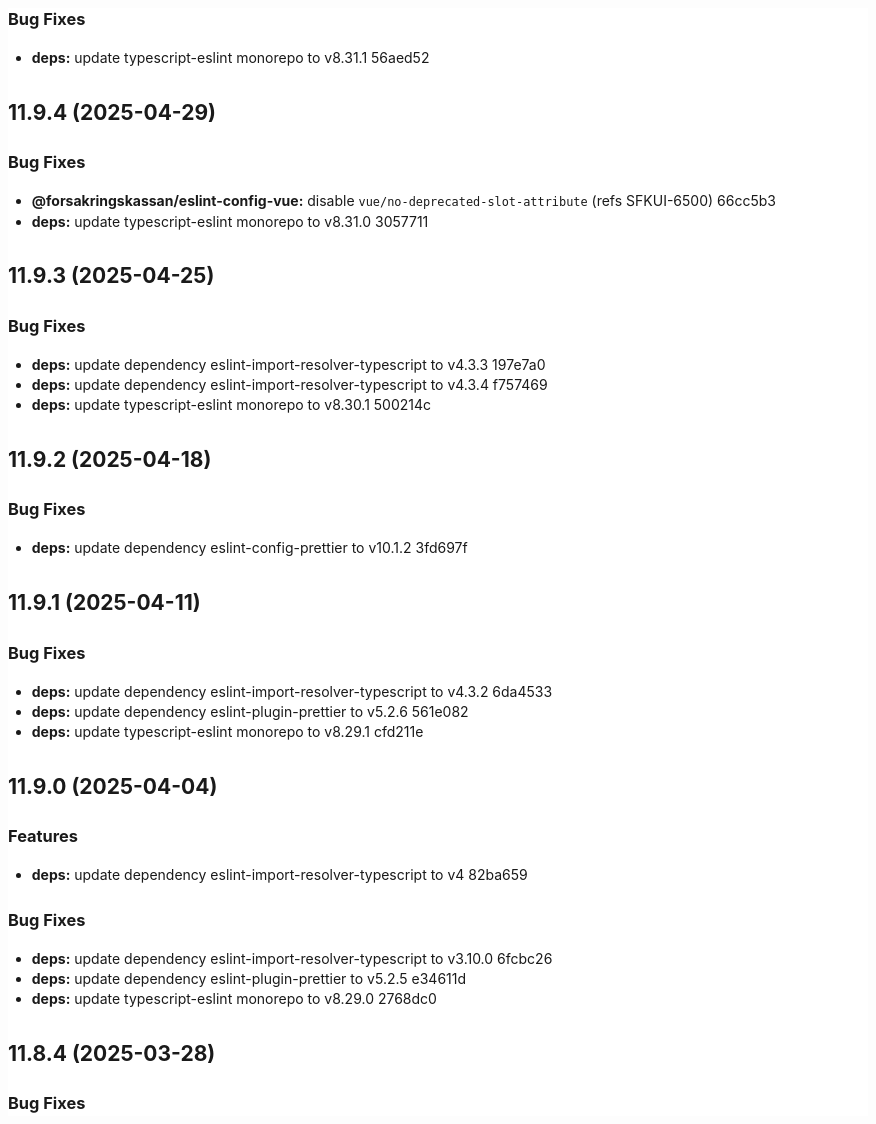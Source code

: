 ### Bug Fixes

* **deps:** update typescript-eslint monorepo to v8.31.1 56aed52

## 11.9.4 (2025-04-29)

### Bug Fixes

* **@forsakringskassan/eslint-config-vue:** disable `vue/no-deprecated-slot-attribute` (refs SFKUI-6500) 66cc5b3
* **deps:** update typescript-eslint monorepo to v8.31.0 3057711

## 11.9.3 (2025-04-25)

### Bug Fixes

* **deps:** update dependency eslint-import-resolver-typescript to v4.3.3 197e7a0
* **deps:** update dependency eslint-import-resolver-typescript to v4.3.4 f757469
* **deps:** update typescript-eslint monorepo to v8.30.1 500214c

## 11.9.2 (2025-04-18)

### Bug Fixes

* **deps:** update dependency eslint-config-prettier to v10.1.2 3fd697f

## 11.9.1 (2025-04-11)

### Bug Fixes

* **deps:** update dependency eslint-import-resolver-typescript to v4.3.2 6da4533
* **deps:** update dependency eslint-plugin-prettier to v5.2.6 561e082
* **deps:** update typescript-eslint monorepo to v8.29.1 cfd211e

## 11.9.0 (2025-04-04)

### Features

* **deps:** update dependency eslint-import-resolver-typescript to v4 82ba659

### Bug Fixes

* **deps:** update dependency eslint-import-resolver-typescript to v3.10.0 6fcbc26
* **deps:** update dependency eslint-plugin-prettier to v5.2.5 e34611d
* **deps:** update typescript-eslint monorepo to v8.29.0 2768dc0

## 11.8.4 (2025-03-28)

### Bug Fixes
